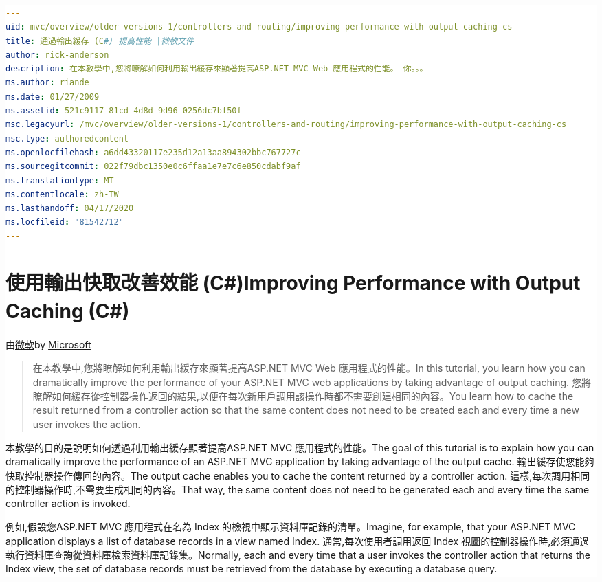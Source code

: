 ```yaml
---
uid: mvc/overview/older-versions-1/controllers-and-routing/improving-performance-with-output-caching-cs
title: 通過輸出緩存 (C#) 提高性能 |微軟文件
author: rick-anderson
description: 在本教學中,您將瞭解如何利用輸出緩存來顯著提高ASP.NET MVC Web 應用程式的性能。 你。。。
ms.author: riande
ms.date: 01/27/2009
ms.assetid: 521c9117-81cd-4d8d-9d96-0256dc7bf50f
msc.legacyurl: /mvc/overview/older-versions-1/controllers-and-routing/improving-performance-with-output-caching-cs
msc.type: authoredcontent
ms.openlocfilehash: a6dd43320117e235d12a13aa894302bbc767727c
ms.sourcegitcommit: 022f79dbc1350e0c6ffaa1e7e7c6e850cdabf9af
ms.translationtype: MT
ms.contentlocale: zh-TW
ms.lasthandoff: 04/17/2020
ms.locfileid: "81542712"
---
```

# <a name="improving-performance-with-output-caching-c"></a><span data-ttu-id="3b76e-104">使用輸出快取改善效能 (C#)</span><span class="sxs-lookup"><span data-stu-id="3b76e-104">Improving Performance with Output Caching (C#)</span></span>

<span data-ttu-id="3b76e-105">由[微軟](https://github.com/microsoft)</span><span class="sxs-lookup"><span data-stu-id="3b76e-105">by [Microsoft](https://github.com/microsoft)</span></span>

> <span data-ttu-id="3b76e-106">在本教學中,您將瞭解如何利用輸出緩存來顯著提高ASP.NET MVC Web 應用程式的性能。</span><span class="sxs-lookup"><span data-stu-id="3b76e-106">In this tutorial, you learn how you can dramatically improve the performance of your ASP.NET MVC web applications by taking advantage of output caching.</span></span> <span data-ttu-id="3b76e-107">您將瞭解如何緩存從控制器操作返回的結果,以便在每次新用戶調用該操作時都不需要創建相同的內容。</span><span class="sxs-lookup"><span data-stu-id="3b76e-107">You learn how to cache the result returned from a controller action so that the same content does not need to be created each and every time a new user invokes the action.</span></span>

<span data-ttu-id="3b76e-108">本教學的目的是說明如何透過利用輸出緩存顯著提高ASP.NET MVC 應用程式的性能。</span><span class="sxs-lookup"><span data-stu-id="3b76e-108">The goal of this tutorial is to explain how you can dramatically improve the performance of an ASP.NET MVC application by taking advantage of the output cache.</span></span> <span data-ttu-id="3b76e-109">輸出緩存使您能夠快取控制器操作傳回的內容。</span><span class="sxs-lookup"><span data-stu-id="3b76e-109">The output cache enables you to cache the content returned by a controller action.</span></span> <span data-ttu-id="3b76e-110">這樣,每次調用相同的控制器操作時,不需要生成相同的內容。</span><span class="sxs-lookup"><span data-stu-id="3b76e-110">That way, the same content does not need to be generated each and every time the same controller action is invoked.</span></span>

<span data-ttu-id="3b76e-111">例如,假設您ASP.NET MVC 應用程式在名為 Index 的檢視中顯示資料庫記錄的清單。</span><span class="sxs-lookup"><span data-stu-id="3b76e-111">Imagine, for example, that your ASP.NET MVC application displays a list of database records in a view named Index.</span></span> <span data-ttu-id="3b76e-112">通常,每次使用者調用返回 Index 視圖的控制器操作時,必須通過執行資料庫查詢從資料庫檢索資料庫記錄集。</span><span class="sxs-lookup"><span data-stu-id="3b76e-112">Normally, each and every time that a user invokes the controller action that returns the Index view, the set of database records must be retrieved from the database by executing a database query.</span></span>
